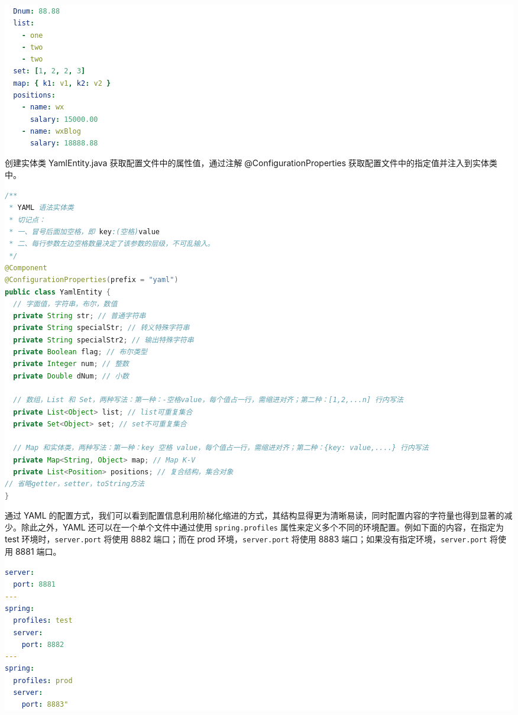 ```yml
  Dnum: 88.88
  list:
    - one
    - two
    - two
  set: [1, 2, 2, 3]
  map: { k1: v1, k2: v2 }
  positions:
    - name: wx
      salary: 15000.00
    - name: wxBlog
      salary: 18888.88
```

创建实体类 YamlEntity.java 获取配置文件中的属性值，通过注解 @ConfigurationProperties 获取配置文件中的指定值并注入到实体类中。

```java
/**
 * YAML 语法实体类
 * 切记点：
 * 一、冒号后面加空格，即 key:(空格)value
 * 二、每行参数左边空格数量决定了该参数的层级，不可乱输入。
 */
@Component
@ConfigurationProperties(prefix = "yaml")
public class YamlEntity {
  // 字面值，字符串，布尔，数值
  private String str; // 普通字符串
  private String specialStr; // 转义特殊字符串
  private String specialStr2; // 输出特殊字符串
  private Boolean flag; // 布尔类型
  private Integer num; // 整数
  private Double dNum; // 小数

  // 数组，List 和 Set，两种写法：第一种：-空格value，每个值占一行，需缩进对齐；第二种：[1,2,...n] 行内写法
  private List<Object> list; // list可重复集合
  private Set<Object> set; // set不可重复集合

  // Map 和实体类，两种写法：第一种：key 空格 value，每个值占一行，需缩进对齐；第二种：{key: value,....} 行内写法
  private Map<String, Object> map; // Map K-V
  private List<Position> positions; // 复合结构，集合对象
// 省略getter，setter，toString方法
}
```

通过 YAML 的配置方式，我们可以看到配置信息利用阶梯化缩进的方式，其结构显得更为清晰易读，同时配置内容的字符量也得到显著的减少。除此之外，YAML 还可以在一个单个文件中通过使用 `spring.profiles` 属性来定义多个不同的环境配置。例如下面的内容，在指定为 test 环境时，`server.port` 将使用 8882 端口；而在 prod 环境，`server.port` 将使用 8883 端口；如果没有指定环境，`server.port` 将使用 8881 端口。

```yml
server:
  port: 8881
---
spring:
  profiles: test
  server:
    port: 8882
---
spring:
  profiles: prod
  server:
    port: 8883"
```
